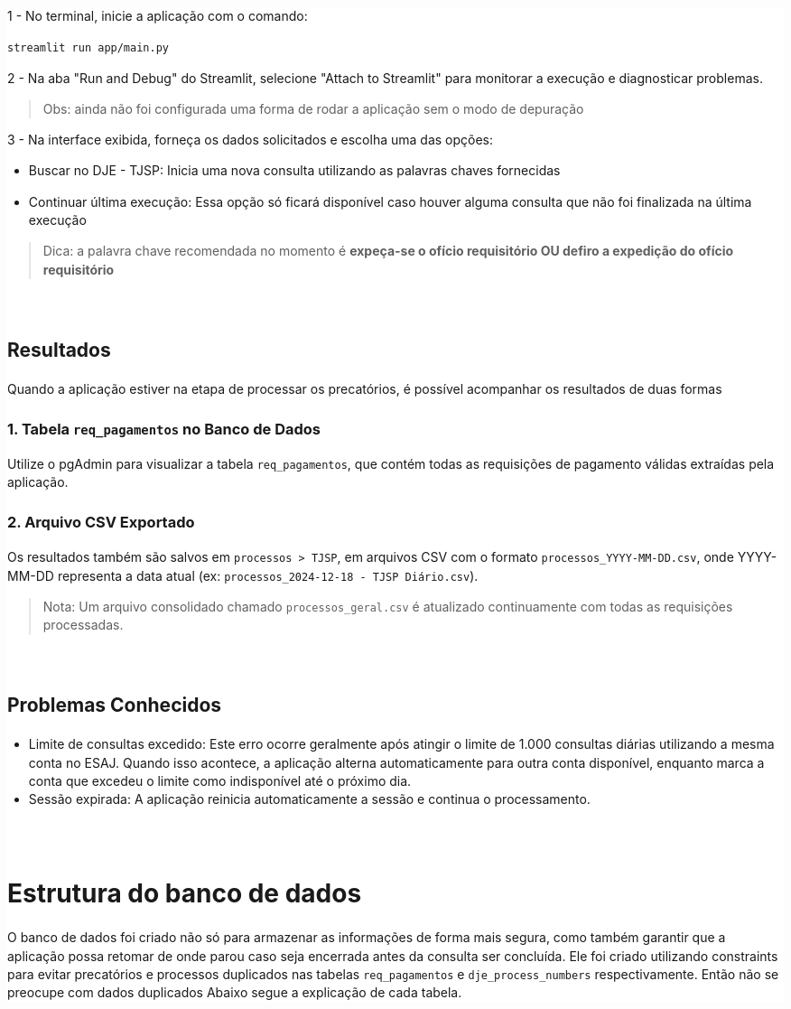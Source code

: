 1 - No terminal, inicie a aplicação com o comando:

`streamlit run app/main.py`

2 - Na aba "Run and Debug" do Streamlit, selecione "Attach to Streamlit" para monitorar a execução e diagnosticar problemas.

> Obs: ainda não foi configurada uma forma de rodar a aplicação sem o modo de depuração

3 - Na interface exibida, forneça os dados solicitados e escolha uma das opções:

- Buscar no DJE - TJSP: Inicia uma nova consulta utilizando as palavras chaves fornecidas

- Continuar última execução: Essa opção só ficará disponível caso houver alguma consulta que não foi finalizada na última execução

> Dica: a palavra chave recomendada no momento é **expeça-se o ofício requisitório OU defiro a expedição do ofício requisitório**

<br>


## Resultados 

Quando a aplicação estiver na etapa de processar os precatórios, é possível acompanhar os resultados de duas formas

### 1. Tabela `req_pagamentos` no Banco de Dados
Utilize o pgAdmin para visualizar a tabela `req_pagamentos`, que contém todas as requisições de pagamento válidas extraídas pela aplicação.

### 2. Arquivo CSV Exportado
Os resultados também são salvos em `processos > TJSP`, em arquivos CSV com o formato `processos_YYYY-MM-DD.csv`, onde YYYY-MM-DD representa a data atual (ex: `processos_2024-12-18 - TJSP Diário.csv`).

>Nota: Um arquivo consolidado chamado `processos_geral.csv` é atualizado continuamente com todas as requisições processadas.

<br>

## Problemas Conhecidos
- Limite de consultas excedido: Este erro ocorre geralmente após atingir o limite de 1.000 consultas diárias utilizando a mesma conta no ESAJ. Quando isso acontece, a aplicação alterna automaticamente para outra conta disponível, enquanto marca a conta que excedeu o limite como indisponível até o próximo dia.
- Sessão expirada: A aplicação reinicia automaticamente a sessão e continua o processamento.

<br>


# Estrutura do banco de dados

O banco de dados foi criado não só para armazenar as informações de forma mais segura, como também garantir que a aplicação possa retomar de onde parou caso seja encerrada antes da consulta ser concluída. 
Ele foi criado utilizando constraints para evitar precatórios e processos duplicados nas tabelas `req_pagamentos` e `dje_process_numbers` respectivamente. Então não se preocupe com dados duplicados
Abaixo segue a explicação de cada tabela.
